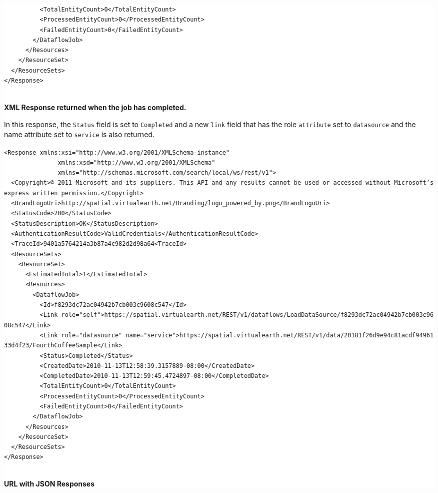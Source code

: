 ```  
          <TotalEntityCount>0</TotalEntityCount>  
          <ProcessedEntityCount>0</ProcessedEntityCount>  
          <FailedEntityCount>0</FailedEntityCount>  
        </DataflowJob>  
      </Resources>  
    </ResourceSet>  
  </ResourceSets>  
</Response>  
  
```  
  
 **XML Response returned when the job has completed.**  
  
 In this response, the `Status` field is set to `Completed` and a new `link` field that has the role `attribute` set to `datasource` and the name attribute set to `service` is also returned.  
  
```  
<Response xmlns:xsi="http://www.w3.org/2001/XMLSchema-instance"   
               xmlns:xsd="http://www.w3.org/2001/XMLSchema"   
               xmlns="http://schemas.microsoft.com/search/local/ws/rest/v1">  
  <Copyright>© 2011 Microsoft and its suppliers. This API and any results cannot be used or accessed without Microsoft’s express written permission.</Copyright>  
  <BrandLogoUri>http://spatial.virtualearth.net/Branding/logo_powered_by.png</BrandLogoUri>  
  <StatusCode>200</StatusCode>  
  <StatusDescription>OK</StatusDescription>  
  <AuthenticationResultCode>ValidCredentials</AuthenticationResultCode>  
  <TraceId>9401a5764214a3b87a4c982d2d98a64<TraceId>  
  <ResourceSets>  
    <ResourceSet>  
      <EstimatedTotal>1</EstimatedTotal>  
      <Resources>  
        <DataflowJob>  
          <Id>f8293dc72ac04942b7cb003c9608c547</Id>  
          <Link role="self">https://spatial.virtualearth.net/REST/v1/dataflows/LoadDataSource/f8293dc72ac04942b7cb003c9608c547</Link>  
          <Link role="datasource" name="service">https://spatial.virtualearth.net/REST/v1/data/20181f26d9e94c81acdf9496133d4f23/FourthCoffeeSample</Link>  
          <Status>Completed</Status>  
          <CreatedDate>2010-11-13T12:58:39.3157889-08:00</CreatedDate>  
          <CompletedDate>2010-11-13T12:59:45.4724897-08:00</CompletedDate>  
          <TotalEntityCount>0</TotalEntityCount>  
          <ProcessedEntityCount>0</ProcessedEntityCount>  
          <FailedEntityCount>0</FailedEntityCount>  
        </DataflowJob>  
      </Resources>  
    </ResourceSet>  
  </ResourceSets>  
</Response>  
  
```  
  
 **URL with JSON Responses**  
  